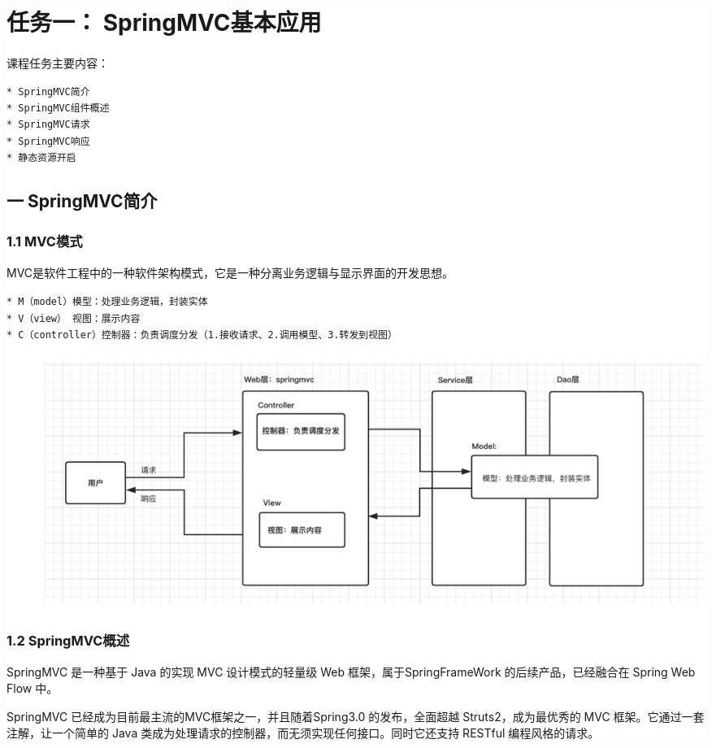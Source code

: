 # **任务一：** **SpringMVC**基本应用

课程任务主要内容：

```
* SpringMVC简介 
* SpringMVC组件概述 
* SpringMVC请求 
* SpringMVC响应 
* 静态资源开启
```

## **一** **SpringMVC**简介

### **1.1 MVC**模式

MVC是软件工程中的一种软件架构模式，它是一种分离业务逻辑与显示界面的开发思想。

```
* M（model）模型：处理业务逻辑，封装实体
* V（view） 视图：展示内容 
* C（controller）控制器：负责调度分发（1.接收请求、2.调用模型、3.转发到视图）
```



![image-20220612145912585](SpringMVC基本应用.assets/image-20220612145912585.png)

### **1.2 SpringMVC**概述

SpringMVC 是一种基于 Java 的实现 MVC 设计模式的轻量级 Web 框架，属于SpringFrameWork 的后续产品，已经融合在 Spring Web Flow 中。

SpringMVC 已经成为目前最主流的MVC框架之一，并且随着Spring3.0 的发布，全面超越 Struts2，成为最优秀的 MVC 框架。它通过一套注解，让一个简单的 Java 类成为处理请求的控制器，而无须实现任何接口。同时它还支持 RESTful 编程风格的请求。

